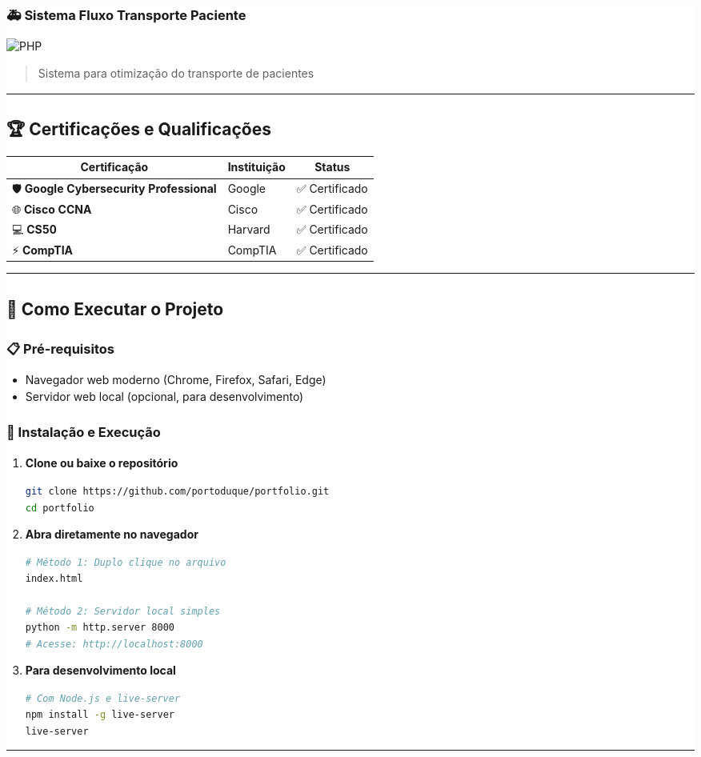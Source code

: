 ### 🚑 Sistema Fluxo Transporte Paciente
![PHP](https://img.shields.io/badge/PHP-777BB4?style=flat-square&logo=php&logoColor=white)
> Sistema para otimização do transporte de pacientes

</div>

---

## 🏆 Certificações e Qualificações

<div align="center">

| Certificação | Instituição | Status |
|---------------|-------------|--------|
| 🛡️ **Google Cybersecurity Professional** | Google | ✅ Certificado |
| 🌐 **Cisco CCNA** | Cisco | ✅ Certificado |
| 💻 **CS50** | Harvard | ✅ Certificado |
| ⚡ **CompTIA** | CompTIA | ✅ Certificado |

</div>

---

## 🚀 Como Executar o Projeto

### 📋 Pré-requisitos

- Navegador web moderno (Chrome, Firefox, Safari, Edge)
- Servidor web local (opcional, para desenvolvimento)

### 🔧 Instalação e Execução

1. **Clone ou baixe o repositório**
   ```bash
   git clone https://github.com/portoduque/portfolio.git
   cd portfolio
   ```

2. **Abra diretamente no navegador**
   ```bash
   # Método 1: Duplo clique no arquivo
   index.html
   
   # Método 2: Servidor local simples
   python -m http.server 8000
   # Acesse: http://localhost:8000
   ```

3. **Para desenvolvimento local**
   ```bash
   # Com Node.js e live-server
   npm install -g live-server
   live-server
   ```

---
